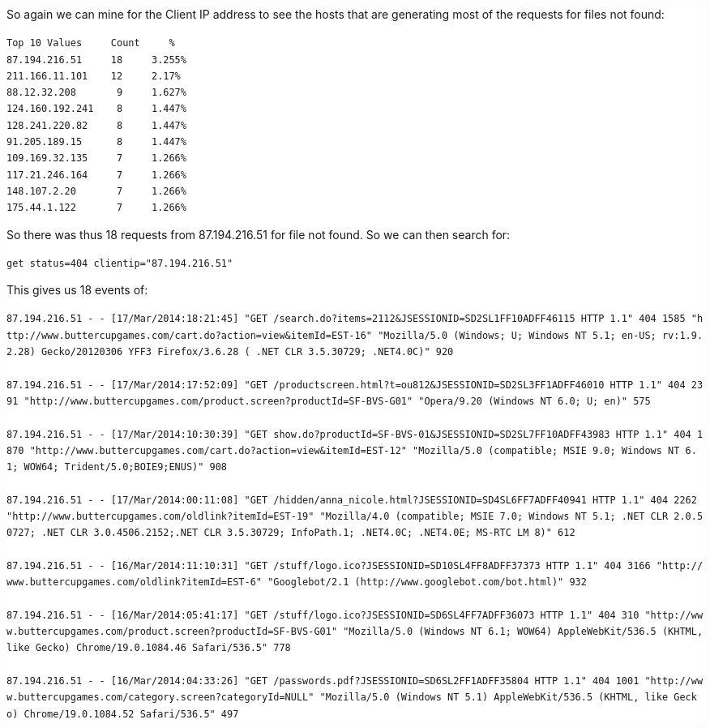 
So again we can mine for the Client IP address to see the hosts that are generating most of the requests for files not found:

```
Top 10 Values     Count     %
87.194.216.51     18     3.255%
211.166.11.101    12     2.17%
88.12.32.208       9     1.627%
124.160.192.241    8     1.447%
128.241.220.82     8     1.447%
91.205.189.15      8     1.447%
109.169.32.135     7     1.266%
117.21.246.164     7     1.266%
148.107.2.20       7     1.266%
175.44.1.122       7     1.266%
```

So there was thus 18 requests from 87.194.216.51 for file not found. So we can then search for:

```
get status=404 clientip="87.194.216.51"
```

This gives us 18 events of:

```
87.194.216.51 - - [17/Mar/2014:18:21:45] "GET /search.do?items=2112&JSESSIONID=SD2SL1FF10ADFF46115 HTTP 1.1" 404 1585 "http://www.buttercupgames.com/cart.do?action=view&itemId=EST-16" "Mozilla/5.0 (Windows; U; Windows NT 5.1; en-US; rv:1.9.2.28) Gecko/20120306 YFF3 Firefox/3.6.28 ( .NET CLR 3.5.30729; .NET4.0C)" 920

87.194.216.51 - - [17/Mar/2014:17:52:09] "GET /productscreen.html?t=ou812&JSESSIONID=SD2SL3FF1ADFF46010 HTTP 1.1" 404 2391 "http://www.buttercupgames.com/product.screen?productId=SF-BVS-G01" "Opera/9.20 (Windows NT 6.0; U; en)" 575

87.194.216.51 - - [17/Mar/2014:10:30:39] "GET show.do?productId=SF-BVS-01&JSESSIONID=SD2SL7FF10ADFF43983 HTTP 1.1" 404 1870 "http://www.buttercupgames.com/cart.do?action=view&itemId=EST-12" "Mozilla/5.0 (compatible; MSIE 9.0; Windows NT 6.1; WOW64; Trident/5.0;BOIE9;ENUS)" 908

87.194.216.51 - - [17/Mar/2014:00:11:08] "GET /hidden/anna_nicole.html?JSESSIONID=SD4SL6FF7ADFF40941 HTTP 1.1" 404 2262 "http://www.buttercupgames.com/oldlink?itemId=EST-19" "Mozilla/4.0 (compatible; MSIE 7.0; Windows NT 5.1; .NET CLR 2.0.50727; .NET CLR 3.0.4506.2152;.NET CLR 3.5.30729; InfoPath.1; .NET4.0C; .NET4.0E; MS-RTC LM 8)" 612

87.194.216.51 - - [16/Mar/2014:11:10:31] "GET /stuff/logo.ico?JSESSIONID=SD10SL4FF8ADFF37373 HTTP 1.1" 404 3166 "http://www.buttercupgames.com/oldlink?itemId=EST-6" "Googlebot/2.1 (http://www.googlebot.com/bot.html)" 932

87.194.216.51 - - [16/Mar/2014:05:41:17] "GET /stuff/logo.ico?JSESSIONID=SD6SL4FF7ADFF36073 HTTP 1.1" 404 310 "http://www.buttercupgames.com/product.screen?productId=SF-BVS-G01" "Mozilla/5.0 (Windows NT 6.1; WOW64) AppleWebKit/536.5 (KHTML, like Gecko) Chrome/19.0.1084.46 Safari/536.5" 778

87.194.216.51 - - [16/Mar/2014:04:33:26] "GET /passwords.pdf?JSESSIONID=SD6SL2FF1ADFF35804 HTTP 1.1" 404 1001 "http://www.buttercupgames.com/category.screen?categoryId=NULL" "Mozilla/5.0 (Windows NT 5.1) AppleWebKit/536.5 (KHTML, like Gecko) Chrome/19.0.1084.52 Safari/536.5" 497
```
